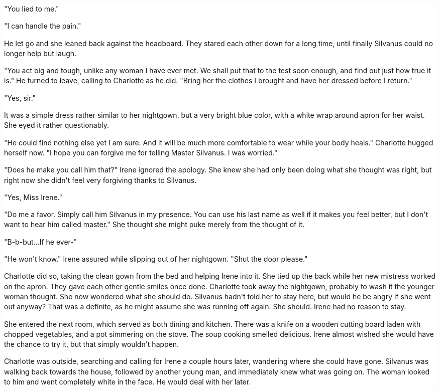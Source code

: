 "You lied to me."

"I can handle the pain."

He let go and she leaned back against the headboard. They stared each other down for a long time, until finally Silvanus could no longer help but laugh.

"You act big and tough, unlike any woman I have ever met. We shall put that to the test soon enough, and find out just how true it is." He turned to leave, calling to Charlotte as he did. "Bring her the clothes I brought and have her dressed before I return."

"Yes, sir."

It was a simple dress rather similar to her nightgown, but a very bright blue color, with a white wrap around apron for her waist. She eyed it rather questionably.

"He could find nothing else yet I am sure. And it will be much more comfortable to wear while your body heals." Charlotte hugged herself now. "I hope you can forgive me for telling Master Silvanus. I was worried."

"Does he make you call him that?" Irene ignored the apology. She knew she had only been doing what she thought was right, but right now she didn't feel very forgiving thanks to Silvanus.

"Yes, Miss Irene."

"Do me a favor. Simply call him Silvanus in my presence. You can use his last name as well if it makes you feel better, but I don't want to hear him called master." She thought she might puke merely from the thought of it.

"B-b-but...If he ever-"

"He won't know." Irene assured while slipping out of her nightgown. "Shut the door please."

Charlotte did so, taking the clean gown from the bed and helping Irene into it. She tied up the back while her new mistress worked on the apron. They gave each other gentle smiles once done. Charlotte took away the nightgown, probably to wash it the younger woman thought. She now wondered what she should do. Silvanus hadn't told her to stay here, but would he be angry if she went out anyway? That was a definite, as he might assume she was running off again. She should. Irene had no reason to stay.

She entered the next room, which served as both dining and kitchen. There was a knife on a wooden cutting board laden with chopped vegetables, and a pot simmering on the stove. The soup cooking smelled delicious. Irene almost wished she would have the chance to try it, but that simply wouldn't happen.


















Charlotte was outside, searching and calling for Irene a couple hours later, wandering where she could have gone. Silvanus was walking back towards the house, followed by another young man, and immediately knew what was going on. The woman looked to him and went completely white in the face. He would deal with her later.
